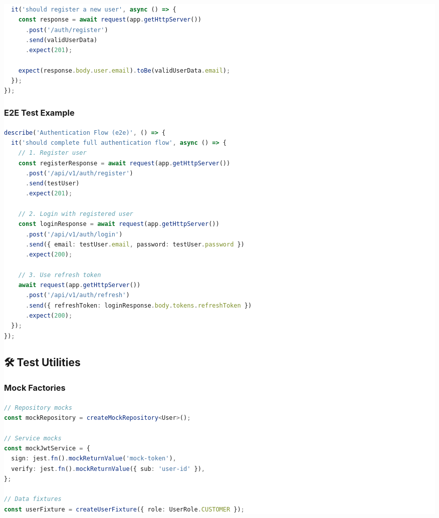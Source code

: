 ```typescript
  it('should register a new user', async () => {
    const response = await request(app.getHttpServer())
      .post('/auth/register')
      .send(validUserData)
      .expect(201);

    expect(response.body.user.email).toBe(validUserData.email);
  });
});
```

### E2E Test Example
```typescript
describe('Authentication Flow (e2e)', () => {
  it('should complete full authentication flow', async () => {
    // 1. Register user
    const registerResponse = await request(app.getHttpServer())
      .post('/api/v1/auth/register')
      .send(testUser)
      .expect(201);

    // 2. Login with registered user
    const loginResponse = await request(app.getHttpServer())
      .post('/api/v1/auth/login')
      .send({ email: testUser.email, password: testUser.password })
      .expect(200);

    // 3. Use refresh token
    await request(app.getHttpServer())
      .post('/api/v1/auth/refresh')
      .send({ refreshToken: loginResponse.body.tokens.refreshToken })
      .expect(200);
  });
});
```

## 🛠️ **Test Utilities**

### Mock Factories
```typescript
// Repository mocks
const mockRepository = createMockRepository<User>();

// Service mocks
const mockJwtService = {
  sign: jest.fn().mockReturnValue('mock-token'),
  verify: jest.fn().mockReturnValue({ sub: 'user-id' }),
};

// Data fixtures
const userFixture = createUserFixture({ role: UserRole.CUSTOMER });
```
